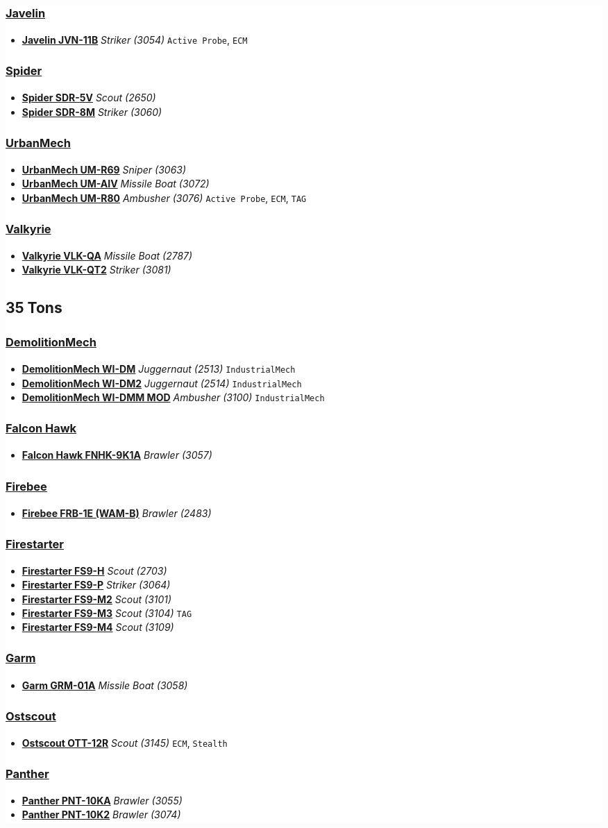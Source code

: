 ### [Javelin](../../mechs/javelin.md)
- [**Javelin JVN-11B**](../../mechs/javelin/javelin_jvn-11b.md) *Striker (3054)* `Active Probe`, `ECM`

### [Spider](../../mechs/spider.md)
- [**Spider SDR-5V**](../../mechs/spider/spider_sdr-5v.md) *Scout (2650)*
- [**Spider SDR-8M**](../../mechs/spider/spider_sdr-8m.md) *Striker (3060)*

### [UrbanMech](../../mechs/urbanmech.md)
- [**UrbanMech UM-R69**](../../mechs/urbanmech/urbanmech_um-r69.md) *Sniper (3063)*
- [**UrbanMech UM-AIV**](../../mechs/urbanmech/urbanmech_um-aiv.md) *Missile Boat (3072)*
- [**UrbanMech UM-R80**](../../mechs/urbanmech/urbanmech_um-r80.md) *Ambusher (3076)* `Active Probe`, `ECM`, `TAG`

### [Valkyrie](../../mechs/valkyrie.md)
- [**Valkyrie VLK-QA**](../../mechs/valkyrie/valkyrie_vlk-qa.md) *Missile Boat (2787)*
- [**Valkyrie VLK-QT2**](../../mechs/valkyrie/valkyrie_vlk-qt2.md) *Striker (3081)*

## 35 Tons

### [DemolitionMech](../../mechs/demolitionmech.md)
- [**DemolitionMech WI-DM**](../../mechs/demolitionmech/demolitionmech_wi-dm.md) *Juggernaut (2513)* `IndustrialMech`
- [**DemolitionMech WI-DM2**](../../mechs/demolitionmech/demolitionmech_wi-dm2.md) *Juggernaut (2514)* `IndustrialMech`
- [**DemolitionMech WI-DMM MOD**](../../mechs/demolitionmech/demolitionmech_wi-dmm_mod.md) *Ambusher (3100)* `IndustrialMech`

### [Falcon Hawk](../../mechs/falcon_hawk.md)
- [**Falcon Hawk FNHK-9K1A**](../../mechs/falcon_hawk/falcon_hawk_fnhk-9k1a.md) *Brawler (3057)*

### [Firebee](../../mechs/firebee.md)
- [**Firebee FRB-1E (WAM-B)**](../../mechs/firebee/firebee_frb-1e_wam-b.md) *Brawler (2483)*

### [Firestarter](../../mechs/firestarter.md)
- [**Firestarter FS9-H**](../../mechs/firestarter/firestarter_fs9-h.md) *Scout (2703)*
- [**Firestarter FS9-P**](../../mechs/firestarter/firestarter_fs9-p.md) *Striker (3064)*
- [**Firestarter FS9-M2**](../../mechs/firestarter/firestarter_fs9-m2.md) *Scout (3101)*
- [**Firestarter FS9-M3**](../../mechs/firestarter/firestarter_fs9-m3.md) *Scout (3104)* `TAG`
- [**Firestarter FS9-M4**](../../mechs/firestarter/firestarter_fs9-m4.md) *Scout (3109)*

### [Garm](../../mechs/garm.md)
- [**Garm GRM-01A**](../../mechs/garm/garm_grm-01a.md) *Missile Boat (3058)*

### [Ostscout](../../mechs/ostscout.md)
- [**Ostscout OTT-12R**](../../mechs/ostscout/ostscout_ott-12r.md) *Scout (3145)* `ECM`, `Stealth`

### [Panther](../../mechs/panther.md)
- [**Panther PNT-10KA**](../../mechs/panther/panther_pnt-10ka.md) *Brawler (3055)*
- [**Panther PNT-10K2**](../../mechs/panther/panther_pnt-10k2.md) *Brawler (3074)*
